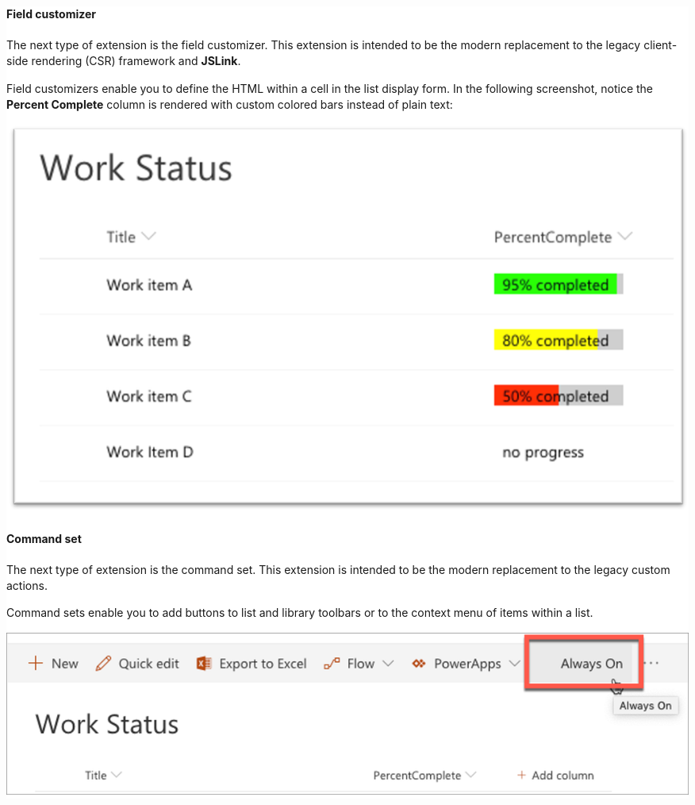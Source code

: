 #### Field customizer

The next type of extension is the field customizer. This extension is intended to be the modern replacement to the legacy client-side rendering (CSR) framework and **JSLink**.

Field customizers enable you to define the HTML within a cell in the list display form. In the following screenshot, notice the **Percent Complete** column is rendered with custom colored bars instead of plain text:

![Screenshot of the field customizer](../media/02-field-customizer-preview.png)

#### Command set

The next type of extension is the command set. This extension is intended to be the modern replacement to the legacy custom actions.

Command sets enable you to add buttons to list and library toolbars or to the context menu of items within a list.

![Screenshot of the command set](../media/02-command-sets-preview.png)
